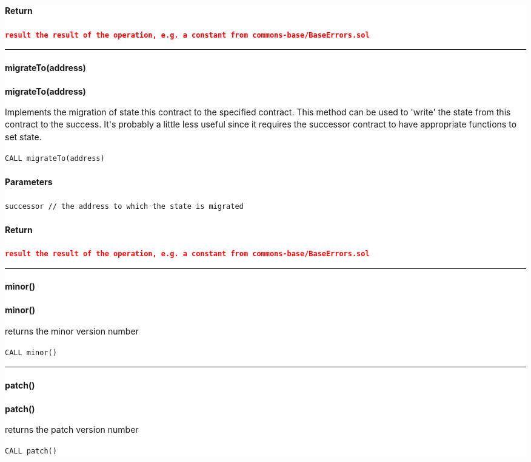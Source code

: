 #### Return

```json
result the result of the operation, e.g. a constant from commons-base/BaseErrors.sol
```


---

#### migrateTo(address)


**migrateTo(address)**


Implements the migration of state this contract to the specified contract. This method can be used to 'write' the state from this contract to the success. It's probably a little less useful since it requires the successor contract to have appropriate functions to set state.

```endpoint
CALL migrateTo(address)
```

#### Parameters

```solidity
successor // the address to which the state is migrated

```

#### Return

```json
result the result of the operation, e.g. a constant from commons-base/BaseErrors.sol
```


---

#### minor()


**minor()**


returns the minor version number

```endpoint
CALL minor()
```


---

#### patch()


**patch()**


returns the patch version number

```endpoint
CALL patch()
```
